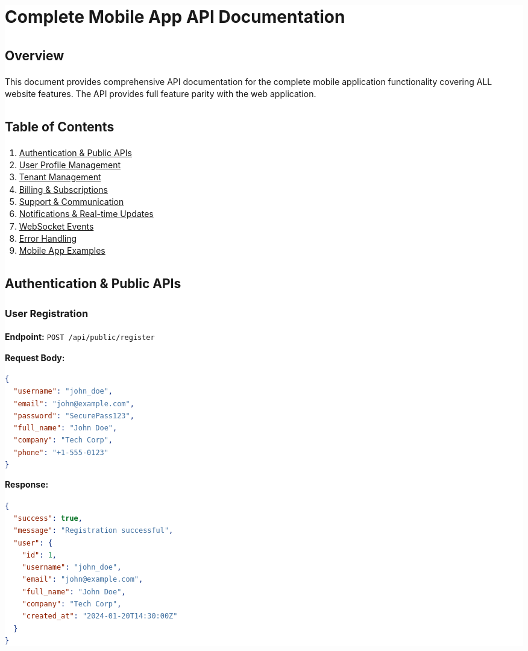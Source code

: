 # Complete Mobile App API Documentation

## Overview

This document provides comprehensive API documentation for the complete mobile application functionality covering ALL website features. The API provides full feature parity with the web application.

## Table of Contents

1. [Authentication & Public APIs](#authentication--public-apis)
2. [User Profile Management](#user-profile-management)
3. [Tenant Management](#tenant-management)
4. [Billing & Subscriptions](#billing--subscriptions)
5. [Support & Communication](#support--communication)
6. [Notifications & Real-time Updates](#notifications--real-time-updates)
7. [WebSocket Events](#websocket-events)
8. [Error Handling](#error-handling)
9. [Mobile App Examples](#mobile-app-examples)

## Authentication & Public APIs

### User Registration
**Endpoint:** `POST /api/public/register`

**Request Body:**
```json
{
  "username": "john_doe",
  "email": "john@example.com",
  "password": "SecurePass123",
  "full_name": "John Doe",
  "company": "Tech Corp",
  "phone": "+1-555-0123"
}
```

**Response:**
```json
{
  "success": true,
  "message": "Registration successful",
  "user": {
    "id": 1,
    "username": "john_doe",
    "email": "john@example.com",
    "full_name": "John Doe",
    "company": "Tech Corp",
    "created_at": "2024-01-20T14:30:00Z"
  }
}
```
